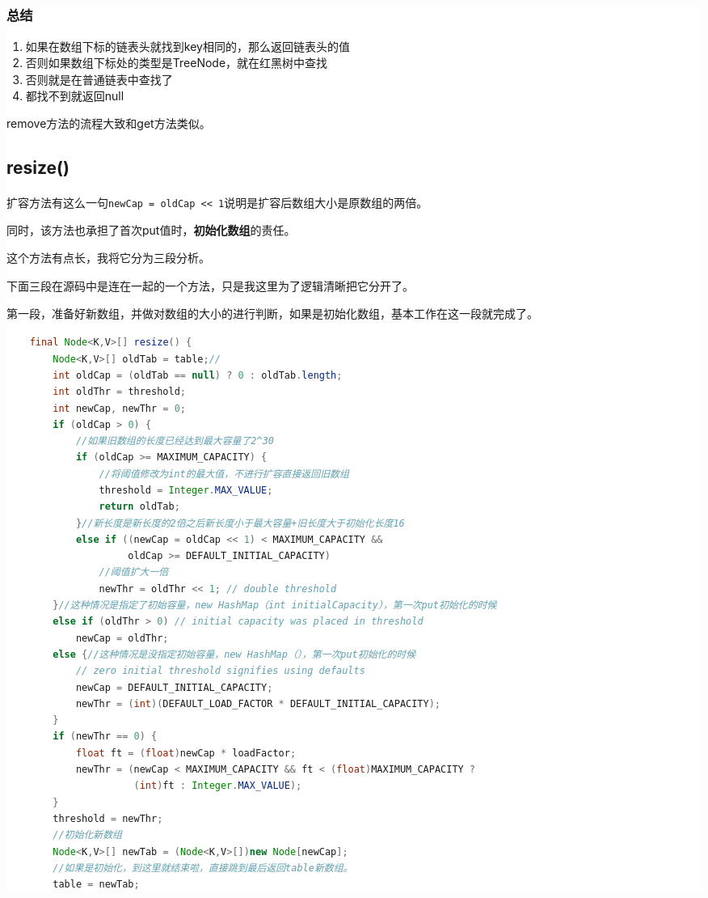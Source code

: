 
### 总结
1. 如果在数组下标的链表头就找到key相同的，那么返回链表头的值
2. 否则如果数组下标处的类型是TreeNode，就在红黑树中查找
3. 否则就是在普通链表中查找了
4. 都找不到就返回null

remove方法的流程大致和get方法类似。

## resize()

扩容方法有这么一句`newCap = oldCap << 1`说明是扩容后数组大小是原数组的两倍。

同时，该方法也承担了首次put值时，**初始化数组**的责任。

这个方法有点长，我将它分为三段分析。

下面三段在源码中是连在一起的一个方法，只是我这里为了逻辑清晰把它分开了。

第一段，准备好新数组，并做对数组的大小的进行判断，如果是初始化数组，基本工作在这一段就完成了。

```java
    final Node<K,V>[] resize() {
        Node<K,V>[] oldTab = table;//
        int oldCap = (oldTab == null) ? 0 : oldTab.length;
        int oldThr = threshold;
        int newCap, newThr = 0;
        if (oldCap > 0) {
            //如果旧数组的长度已经达到最大容量了2^30
            if (oldCap >= MAXIMUM_CAPACITY) {
                //将阈值修改为int的最大值，不进行扩容直接返回旧数组
                threshold = Integer.MAX_VALUE;
                return oldTab;
            }//新长度是新长度的2倍之后新长度小于最大容量+旧长度大于初始化长度16
            else if ((newCap = oldCap << 1) < MAXIMUM_CAPACITY &&
                     oldCap >= DEFAULT_INITIAL_CAPACITY)
                //阈值扩大一倍
                newThr = oldThr << 1; // double threshold
        }//这种情况是指定了初始容量，new HashMap（int initialCapacity），第一次put初始化的时候
        else if (oldThr > 0) // initial capacity was placed in threshold
            newCap = oldThr;
        else {//这种情况是没指定初始容量，new HashMap（），第一次put初始化的时候      
            // zero initial threshold signifies using defaults
            newCap = DEFAULT_INITIAL_CAPACITY;
            newThr = (int)(DEFAULT_LOAD_FACTOR * DEFAULT_INITIAL_CAPACITY);
        }
        if (newThr == 0) {
            float ft = (float)newCap * loadFactor;
            newThr = (newCap < MAXIMUM_CAPACITY && ft < (float)MAXIMUM_CAPACITY ?
                      (int)ft : Integer.MAX_VALUE);
        }
        threshold = newThr;
        //初始化新数组
        Node<K,V>[] newTab = (Node<K,V>[])new Node[newCap];
        //如果是初始化，到这里就结束啦，直接跳到最后返回table新数组。
        table = newTab;
```
